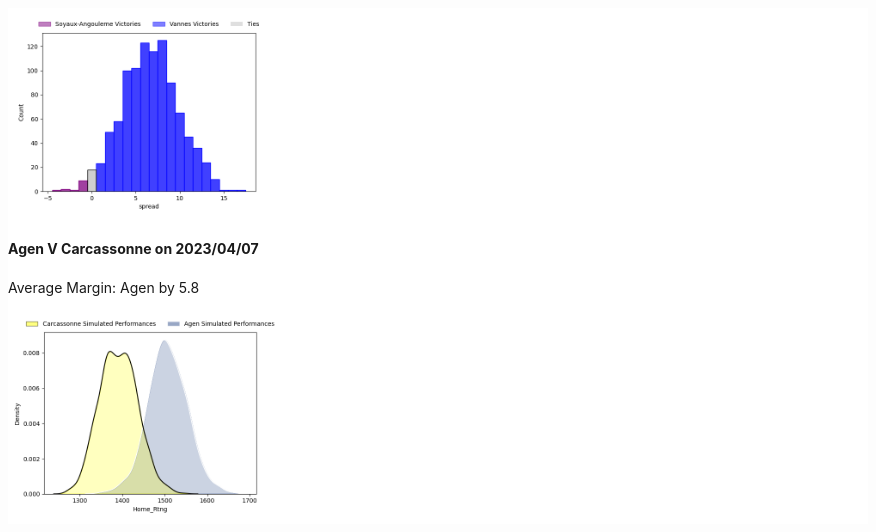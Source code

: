 <img src="plots/spreads_Vannes_V_Soyaux-Angouleme_12.png" width="32%" />
</p>

#### Agen V Carcassonne on 2023/04/07


Average Margin: Agen by 5.8

<p float="left">
<img src="plots/performances_Agen_V_Carcassonne_12.png" width="32%" />